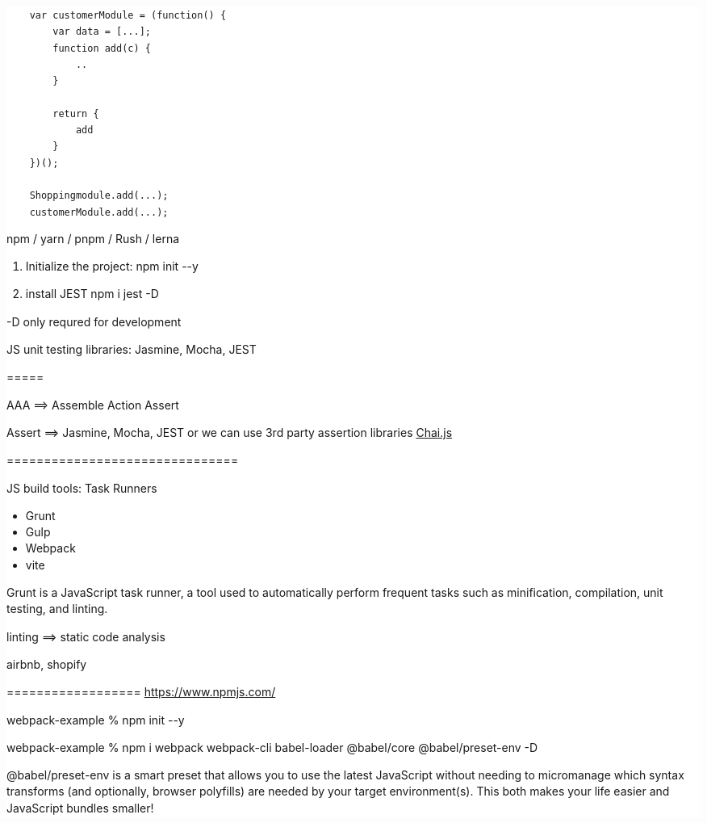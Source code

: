 ```
    var customerModule = (function() {
        var data = [...];
        function add(c) {
            ..
        }

        return {
            add
        }
    })();

    Shoppingmodule.add(...);
    customerModule.add(...);
```
npm / yarn / pnpm / Rush / lerna

1) Initialize the project:
npm init --y

2) install JEST
npm i jest -D

-D only requred for development

JS unit testing libraries:
Jasmine, Mocha, JEST

=====

AAA ==> Assemble Action Assert

Assert ==> Jasmine, Mocha, JEST or we can use 3rd party assertion libraries
[Chai.js](https://www.chaijs.com/)

===============================

JS build tools: Task Runners
* Grunt
* Gulp
* Webpack
* vite

Grunt is a JavaScript task runner, a tool used to automatically perform frequent tasks such as minification, compilation, unit testing, and linting.

linting ==> static code analysis

airbnb, shopify

==================
https://www.npmjs.com/

 webpack-example % npm init --y

 webpack-example % npm i webpack webpack-cli babel-loader @babel/core @babel/preset-env -D

 @babel/preset-env is a smart preset that allows you to use the latest JavaScript without needing to micromanage which syntax transforms (and optionally, browser polyfills) are needed by your target environment(s). 
 This both makes your life easier and JavaScript bundles smaller!
